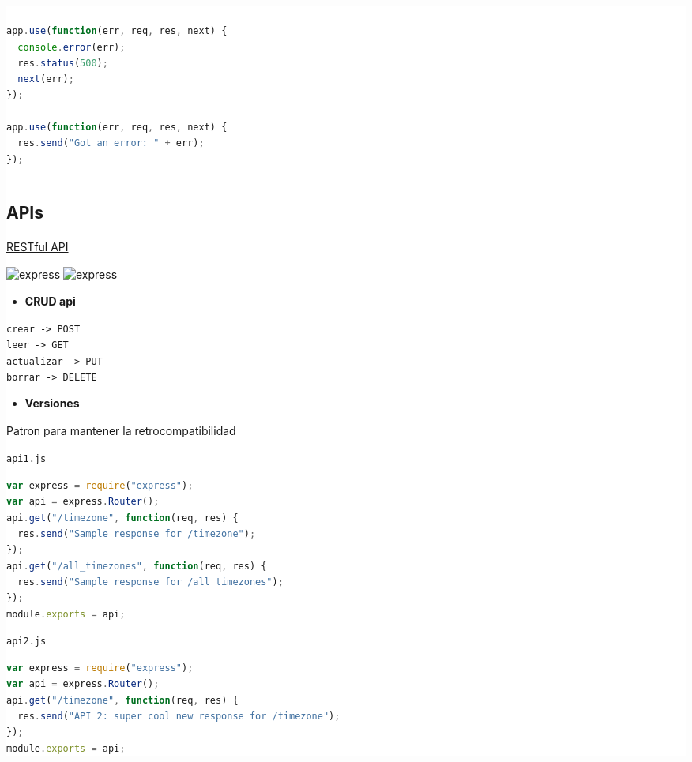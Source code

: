 ```js

app.use(function(err, req, res, next) {
  console.error(err);
  res.status(500);
  next(err);
});

app.use(function(err, req, res, next) {
  res.send("Got an error: " + err);
});
```

---

## APIs

[RESTful API](http://www.tutorialspoint.com/nodejs/nodejs_restful_api.htm)

![express](/z-static/images/express/traditional.png)
![express](/z-static/images/express/restApiAjax.png)

* **CRUD api**

`crear -> POST`  
`leer -> GET`  
`actualizar -> PUT`  
`borrar -> DELETE`  

* **Versiones**

Patron para mantener la retrocompatibilidad

`api1.js`  

```js
var express = require("express");
var api = express.Router();
api.get("/timezone", function(req, res) {
  res.send("Sample response for /timezone");
});
api.get("/all_timezones", function(req, res) {
  res.send("Sample response for /all_timezones");
});
module.exports = api;
```

`api2.js`  

```js
var express = require("express");
var api = express.Router();
api.get("/timezone", function(req, res) {
  res.send("API 2: super cool new response for /timezone");
});
module.exports = api;
```
